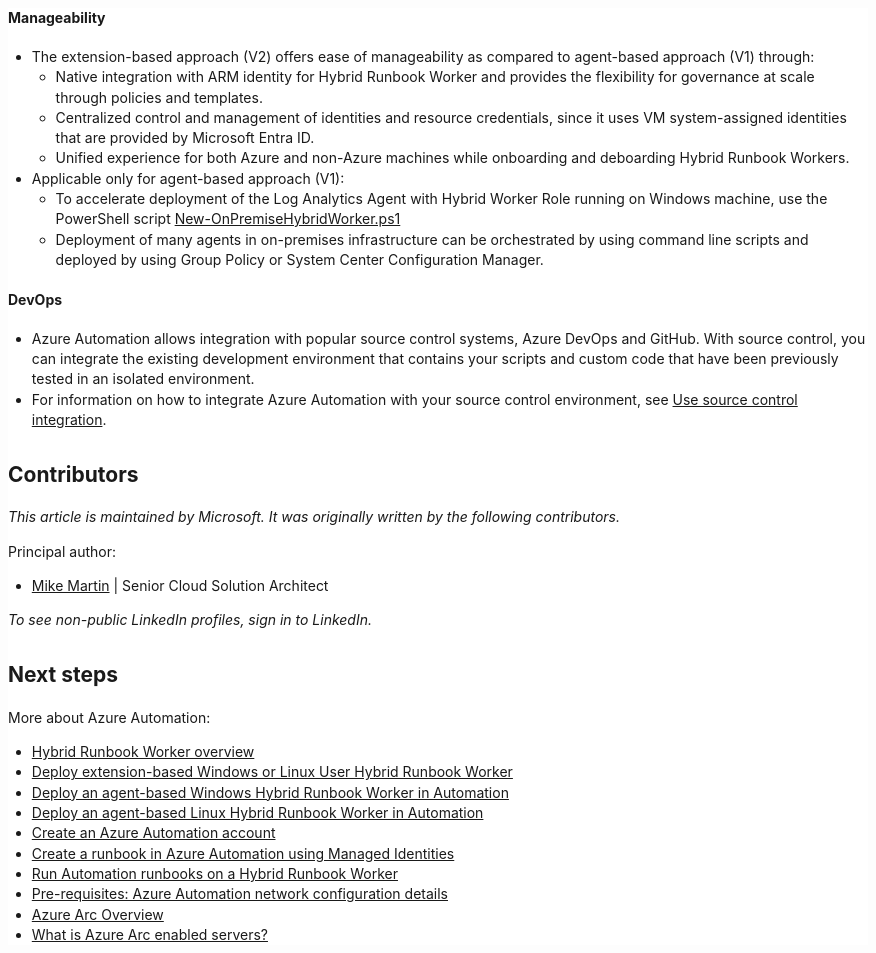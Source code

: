 #### Manageability

- The extension-based approach (V2) offers ease of manageability as compared to agent-based approach (V1) through:
  - Native integration with ARM identity for Hybrid Runbook Worker and provides the flexibility for governance at scale through policies and templates.
  - Centralized control and management of identities and resource credentials, since it uses VM system-assigned identities that are provided by Microsoft Entra ID.
  - Unified experience for both Azure and non-Azure machines while onboarding and deboarding Hybrid Runbook Workers.
- Applicable only for agent-based approach (V1):
  - To accelerate deployment of the Log Analytics Agent with Hybrid Worker Role running on Windows machine, use the PowerShell script [New-OnPremiseHybridWorker.ps1][17]
  - Deployment of many agents in on-premises infrastructure can be orchestrated by using command line scripts and deployed by using Group Policy or System Center Configuration Manager.

#### DevOps

- Azure Automation allows integration with popular source control systems, Azure DevOps and GitHub. With source control, you can integrate the existing development environment that contains your scripts and custom code that have been previously tested in an isolated environment.
- For information on how to integrate Azure Automation with your source control environment, see [Use source control integration][13].

## Contributors

*This article is maintained by Microsoft. It was originally written by the following contributors.*

Principal author:

- [Mike Martin](https://www.linkedin.com/in/techmike2kx) | Senior Cloud Solution Architect

*To see non-public LinkedIn profiles, sign in to LinkedIn.*

## Next steps

More about Azure Automation:

- [Hybrid Runbook Worker overview](/azure/automation/automation-hybrid-runbook-worker)
- [Deploy extension-based Windows or Linux User Hybrid Runbook Worker](/azure/automation/extension-based-hybrid-runbook-worker-install)
- [Deploy an agent-based Windows Hybrid Runbook Worker in Automation](/azure/automation/automation-windows-hrw-install)
- [Deploy an agent-based Linux Hybrid Runbook Worker in Automation](/azure/automation/automation-linux-hrw-install)
- [Create an Azure Automation account](/azure/automation/quickstarts/create-azure-automation-account-portal)
- [Create a runbook in Azure Automation using Managed Identities](/azure/automation/learn/powershell-runbook-managed-identity)
- [Run Automation runbooks on a Hybrid Runbook Worker](/azure/automation/automation-hrw-run-runbooks)
- [Pre-requisites: Azure Automation network configuration details](/azure/automation/automation-network-configuration)
- [Azure Arc Overview](/azure/azure-arc/overview)
- [What is Azure Arc enabled servers?](/azure/azure-arc/servers/overview)


[architectural-diagram-visio-source]: https://arch-center.azureedge.net/azure-automation-hybrid.vsdx
[architectural-diagram-visio-source-system]: https://arch-center.azureedge.net/azure-automation-system.vsdx
[1]: /azure/automation/extension-based-hybrid-runbook-worker-install?tabs=windows
[2]: /azure/automation/automation-windows-hrw-install
[3]: /azure/automation/extension-based-hybrid-runbook-worker-install?tabs=windows#install-extension-based-v2-on-existing-agent-based-v1-hybrid-worker
[4]: /azure/azure-monitor/agents/log-analytics-agent
[5]: /azure/azure-monitor/logs/design-logs-deployment
[6]: /azure/automation/update-management/overview
[7]: /azure/automation/automation-runbook-types
[8]: /azure/azure-arc/servers/overview
[12]: /azure/automation/how-to/region-mappings
[13]: /azure/automation/source-control-integration
[14]: https://azure.microsoft.com/pricing/calculator
[15]: https://azure.microsoft.com/pricing/details/automation
[16]: https://azure.microsoft.com/pricing/details/monitor
[17]: https://www.powershellgallery.com/packages/New-OnPremiseHybridWorker/1.7
[18]: /azure/automation/automation-secure-asset-encryption
[19]: /security/benchmark/azure/baselines/automation-security-baseline#network-security
[20]: /azure/automation/migrate-existing-agent-based-hybrid-worker-to-extension-based-workers